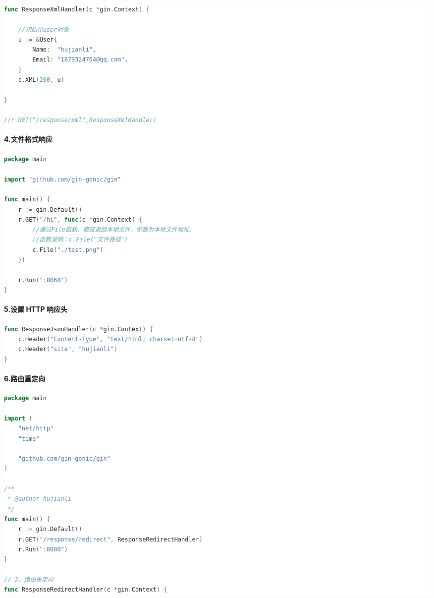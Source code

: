 ```go
func ResponseXmlHandler(c *gin.Context) {

	//初始化user对象
	u := &User{
		Name:  "hujianli",
		Email: "1879324764@qq.com",
	}
	c.XML(200, u)

}

//r.GET("/response/xml",ResponseXmlHandler)
```

#### 4.文件格式响应

```go
package main

import "github.com/gin-gonic/gin"

func main() {
	r := gin.Default()
	r.GET("/hi", func(c *gin.Context) {
		//通过File函数，直接返回本地文件，参数为本地文件地址。
		//函数说明：c.File("文件路径")
		c.File("./test.png")
	})

	r.Run(":8068")
}
```

#### 5.设置 HTTP 响应头

```go
func ResponseJsonHandler(c *gin.Context) {
	c.Header("Content-Type", "text/html; charset=utf-8")
	c.Header("site", "hujianli")
}
```

#### 6.路由重定向

```go
package main

import (
	"net/http"
	"time"

	"github.com/gin-gonic/gin"
)

/**
 * @author hujianli
 */
func main() {
	r := gin.Default()
	r.GET("/response/redirect", ResponseRedirectHandler)
	r.Run(":8080")
}

// 3、路由重定向
func ResponseRedirectHandler(c *gin.Context) {
```